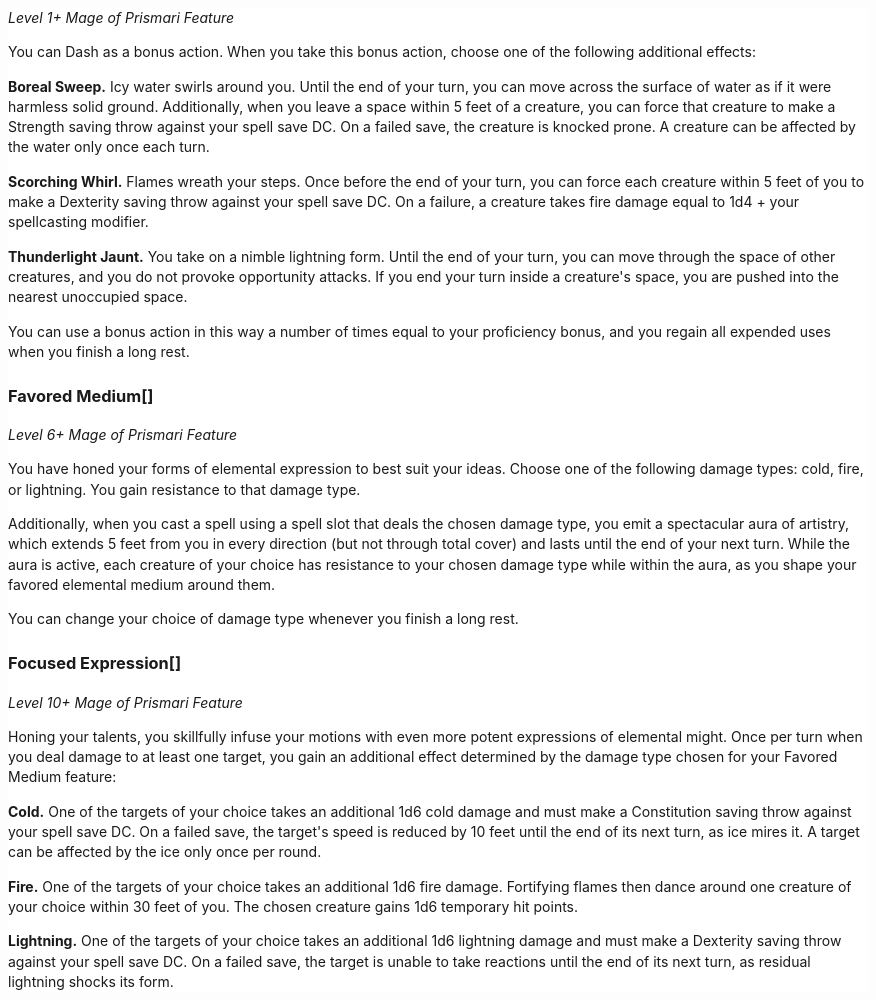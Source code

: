*Level 1+ Mage of Prismari Feature*

You can Dash as a bonus action. When you take this bonus action, choose one of the following additional effects:

**Boreal Sweep.** Icy water swirls around you. Until the end of your turn, you can move across the surface of water as if it were harmless solid ground. Additionally, when you leave a space within 5 feet of a creature, you can force that creature to make a Strength saving throw against your spell save DC. On a failed save, the creature is knocked prone. A creature can be affected by the water only once each turn.

**Scorching Whirl.** Flames wreath your steps. Once before the end of your turn, you can force each creature within 5 feet of you to make a Dexterity saving throw against your spell save DC. On a failure, a creature takes fire damage equal to 1d4 + your spellcasting modifier.

**Thunderlight Jaunt.** You take on a nimble lightning form. Until the end of your turn, you can move through the space of other creatures, and you do not provoke opportunity attacks. If you end your turn inside a creature's space, you are pushed into the nearest unoccupied space.

You can use a bonus action in this way a number of times equal to your proficiency bonus, and you regain all expended uses when you finish a long rest.

### Favored Medium[]

*Level 6+ Mage of Prismari Feature*

You have honed your forms of elemental expression to best suit your ideas. Choose one of the following damage types: cold, fire, or lightning. You gain resistance to that damage type.

Additionally, when you cast a spell using a spell slot that deals the chosen damage type, you emit a spectacular aura of artistry, which extends 5 feet from you in every direction (but not through total cover) and lasts until the end of your next turn. While the aura is active, each creature of your choice has resistance to your chosen damage type while within the aura, as you shape your favored elemental medium around them.

You can change your choice of damage type whenever you finish a long rest.

### Focused Expression[]

*Level 10+ Mage of Prismari Feature*

Honing your talents, you skillfully infuse your motions with even more potent expressions of elemental might. Once per turn when you deal damage to at least one target, you gain an additional effect determined by the damage type chosen for your Favored Medium feature:

**Cold.** One of the targets of your choice takes an additional 1d6 cold damage and must make a Constitution saving throw against your spell save DC. On a failed save, the target's speed is reduced by 10 feet until the end of its next turn, as ice mires it. A target can be affected by the ice only once per round.

**Fire.** One of the targets of your choice takes an additional 1d6 fire damage. Fortifying flames then dance around one creature of your choice within 30 feet of you. The chosen creature gains 1d6 temporary hit points.

**Lightning.** One of the targets of your choice takes an additional 1d6 lightning damage and must make a Dexterity saving throw against your spell save DC. On a failed save, the target is unable to take reactions until the end of its next turn, as residual lightning shocks its form.
